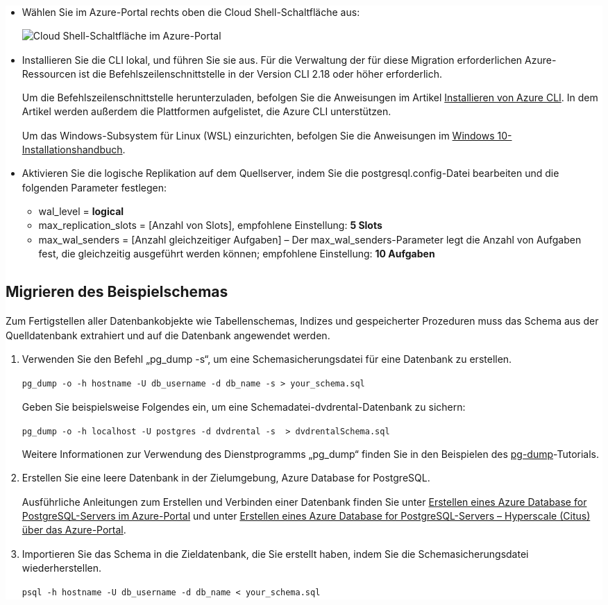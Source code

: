   * Wählen Sie im Azure-Portal rechts oben die Cloud Shell-Schaltfläche aus:

       ![Cloud Shell-Schaltfläche im Azure-Portal](media/tutorial-postgresql-to-azure-postgresql-online/cloud-shell-button.png)

  * Installieren Sie die CLI lokal, und führen Sie sie aus. Für die Verwaltung der für diese Migration erforderlichen Azure-Ressourcen ist die Befehlszeilenschnittstelle in der Version CLI 2.18 oder höher erforderlich.

       Um die Befehlszeilenschnittstelle herunterzuladen, befolgen Sie die Anweisungen im Artikel [Installieren von Azure CLI](/cli/azure/install-azure-cli). In dem Artikel werden außerdem die Plattformen aufgelistet, die Azure CLI unterstützen.

       Um das Windows-Subsystem für Linux (WSL) einzurichten, befolgen Sie die Anweisungen im [Windows 10-Installationshandbuch](/windows/wsl/install-win10).

* Aktivieren Sie die logische Replikation auf dem Quellserver, indem Sie die postgresql.config-Datei bearbeiten und die folgenden Parameter festlegen:

  * wal_level = **logical**
  * max_replication_slots = [Anzahl von Slots], empfohlene Einstellung: **5 Slots**
  * max_wal_senders = [Anzahl gleichzeitiger Aufgaben] – Der max_wal_senders-Parameter legt die Anzahl von Aufgaben fest, die gleichzeitig ausgeführt werden können; empfohlene Einstellung: **10 Aufgaben**

## <a name="migrate-the-sample-schema"></a>Migrieren des Beispielschemas

Zum Fertigstellen aller Datenbankobjekte wie Tabellenschemas, Indizes und gespeicherter Prozeduren muss das Schema aus der Quelldatenbank extrahiert und auf die Datenbank angewendet werden.

1. Verwenden Sie den Befehl „pg_dump -s“, um eine Schemasicherungsdatei für eine Datenbank zu erstellen. 

    ```
    pg_dump -o -h hostname -U db_username -d db_name -s > your_schema.sql
    ```

    Geben Sie beispielsweise Folgendes ein, um eine Schemadatei-dvdrental-Datenbank zu sichern:
    ```
    pg_dump -o -h localhost -U postgres -d dvdrental -s  > dvdrentalSchema.sql
    ```

    Weitere Informationen zur Verwendung des Dienstprogramms „pg_dump“ finden Sie in den Beispielen des [pg-dump](https://www.postgresql.org/docs/9.6/static/app-pgdump.html#PG-DUMP-EXAMPLES)-Tutorials.

2. Erstellen Sie eine leere Datenbank in der Zielumgebung, Azure Database for PostgreSQL.

    Ausführliche Anleitungen zum Erstellen und Verbinden einer Datenbank finden Sie unter [Erstellen eines Azure Database for PostgreSQL-Servers im Azure-Portal](../postgresql/quickstart-create-server-database-portal.md) und unter [Erstellen eines Azure Database for PostgreSQL-Servers – Hyperscale (Citus) über das Azure-Portal](../postgresql/quickstart-create-hyperscale-portal.md).

3. Importieren Sie das Schema in die Zieldatenbank, die Sie erstellt haben, indem Sie die Schemasicherungsdatei wiederherstellen.

    ```
    psql -h hostname -U db_username -d db_name < your_schema.sql 
    ```
